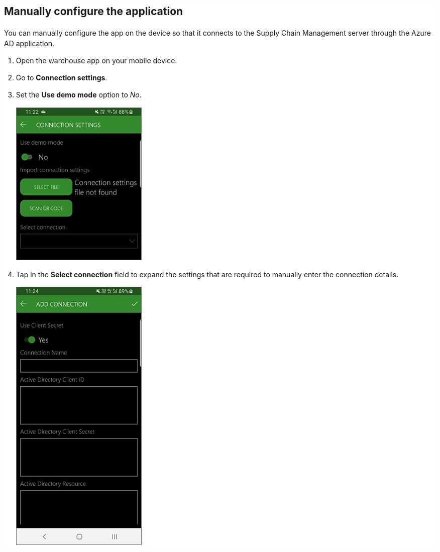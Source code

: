 ## <a name="config-manually"></a>Manually configure the application

You can manually configure the app on the device so that it connects to the Supply Chain Management server through the Azure AD application.

1. Open the warehouse app on your mobile device.
1. Go to **Connection settings**.
1. Set the **Use demo mode** option to _No_.

    ![Demo mode turned off.](media/app-connect-app-select-file.png "Demo mode turned off")

1. Tap in the **Select connection** field to expand the settings that are required to manually enter the connection details.

    ![Manual connection fields.](media/app-connect-manual-connect.png "Manual connection fields")
